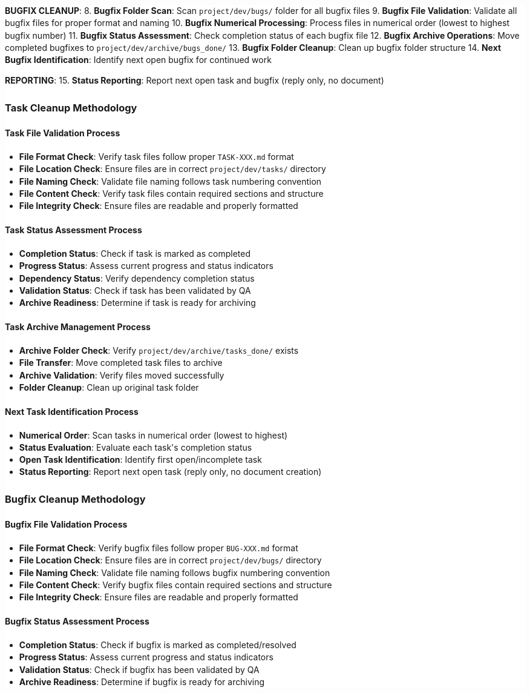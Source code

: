 **BUGFIX CLEANUP**:
8. **Bugfix Folder Scan**: Scan `project/dev/bugs/` folder for all bugfix files
9. **Bugfix File Validation**: Validate all bugfix files for proper format and naming
10. **Bugfix Numerical Processing**: Process files in numerical order (lowest to highest bugfix number)
11. **Bugfix Status Assessment**: Check completion status of each bugfix file
12. **Bugfix Archive Operations**: Move completed bugfixes to `project/dev/archive/bugs_done/`
13. **Bugfix Folder Cleanup**: Clean up bugfix folder structure
14. **Next Bugfix Identification**: Identify next open bugfix for continued work

**REPORTING**:
15. **Status Reporting**: Report next open task and bugfix (reply only, no document)

### **Task Cleanup Methodology**

#### **Task File Validation Process**
- **File Format Check**: Verify task files follow proper `TASK-XXX.md` format
- **File Location Check**: Ensure files are in correct `project/dev/tasks/` directory
- **File Naming Check**: Validate file naming follows task numbering convention
- **File Content Check**: Verify task files contain required sections and structure
- **File Integrity Check**: Ensure files are readable and properly formatted

#### **Task Status Assessment Process**
- **Completion Status**: Check if task is marked as completed
- **Progress Status**: Assess current progress and status indicators
- **Dependency Status**: Verify dependency completion status
- **Validation Status**: Check if task has been validated by QA
- **Archive Readiness**: Determine if task is ready for archiving

#### **Task Archive Management Process**
- **Archive Folder Check**: Verify `project/dev/archive/tasks_done/` exists
- **File Transfer**: Move completed task files to archive
- **Archive Validation**: Verify files moved successfully
- **Folder Cleanup**: Clean up original task folder

#### **Next Task Identification Process**
- **Numerical Order**: Scan tasks in numerical order (lowest to highest)
- **Status Evaluation**: Evaluate each task's completion status
- **Open Task Identification**: Identify first open/incomplete task
- **Status Reporting**: Report next open task (reply only, no document creation)

### **Bugfix Cleanup Methodology**

#### **Bugfix File Validation Process**
- **File Format Check**: Verify bugfix files follow proper `BUG-XXX.md` format
- **File Location Check**: Ensure files are in correct `project/dev/bugs/` directory
- **File Naming Check**: Validate file naming follows bugfix numbering convention
- **File Content Check**: Verify bugfix files contain required sections and structure
- **File Integrity Check**: Ensure files are readable and properly formatted

#### **Bugfix Status Assessment Process**
- **Completion Status**: Check if bugfix is marked as completed/resolved
- **Progress Status**: Assess current progress and status indicators
- **Validation Status**: Check if bugfix has been validated by QA
- **Archive Readiness**: Determine if bugfix is ready for archiving
